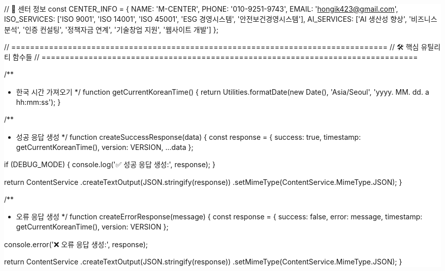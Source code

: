 // 🏢 센터 정보
const CENTER_INFO = {
  NAME: 'M-CENTER',
  PHONE: '010-9251-9743',
  EMAIL: 'hongik423@gmail.com',
  ISO_SERVICES: ['ISO 9001', 'ISO 14001', 'ISO 45001', 'ESG 경영시스템', '안전보건경영시스템'],
  AI_SERVICES: ['AI 생산성 향상', '비즈니스 분석', '인증 컨설팅', '정책자금 연계', '기술창업 지원', '웹사이트 개발']
};

// ================================================================================
// 🛠️ 핵심 유틸리티 함수들
// ================================================================================

/**
 * 한국 시간 가져오기
 */
function getCurrentKoreanTime() {
  return Utilities.formatDate(new Date(), 'Asia/Seoul', 'yyyy. MM. dd. a hh:mm:ss');
}

/**
 * 성공 응답 생성
 */
function createSuccessResponse(data) {
  const response = { 
    success: true, 
    timestamp: getCurrentKoreanTime(),
    version: VERSION,
    ...data 
  };
  
  if (DEBUG_MODE) {
    console.log('✅ 성공 응답 생성:', response);
  }
  
  return ContentService
    .createTextOutput(JSON.stringify(response))
    .setMimeType(ContentService.MimeType.JSON);
}

/**
 * 오류 응답 생성
 */
function createErrorResponse(message) {
  const response = { 
    success: false, 
    error: message,
    timestamp: getCurrentKoreanTime(),
    version: VERSION
  };
  
  console.error('❌ 오류 응답 생성:', response);
  
  return ContentService
    .createTextOutput(JSON.stringify(response))
    .setMimeType(ContentService.MimeType.JSON);
}
